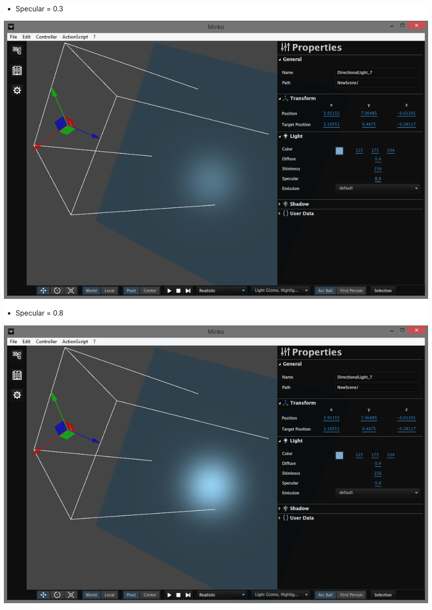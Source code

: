 -   Specular = 0.3

![](../../doc/image/Dirspecular0.3.png "../../doc/image/Dirspecular0.3.png")

-   Specular = 0.8

![](../../doc/image/Dirspecular0.8.png "../../doc/image/Dirspecular0.8.png")
